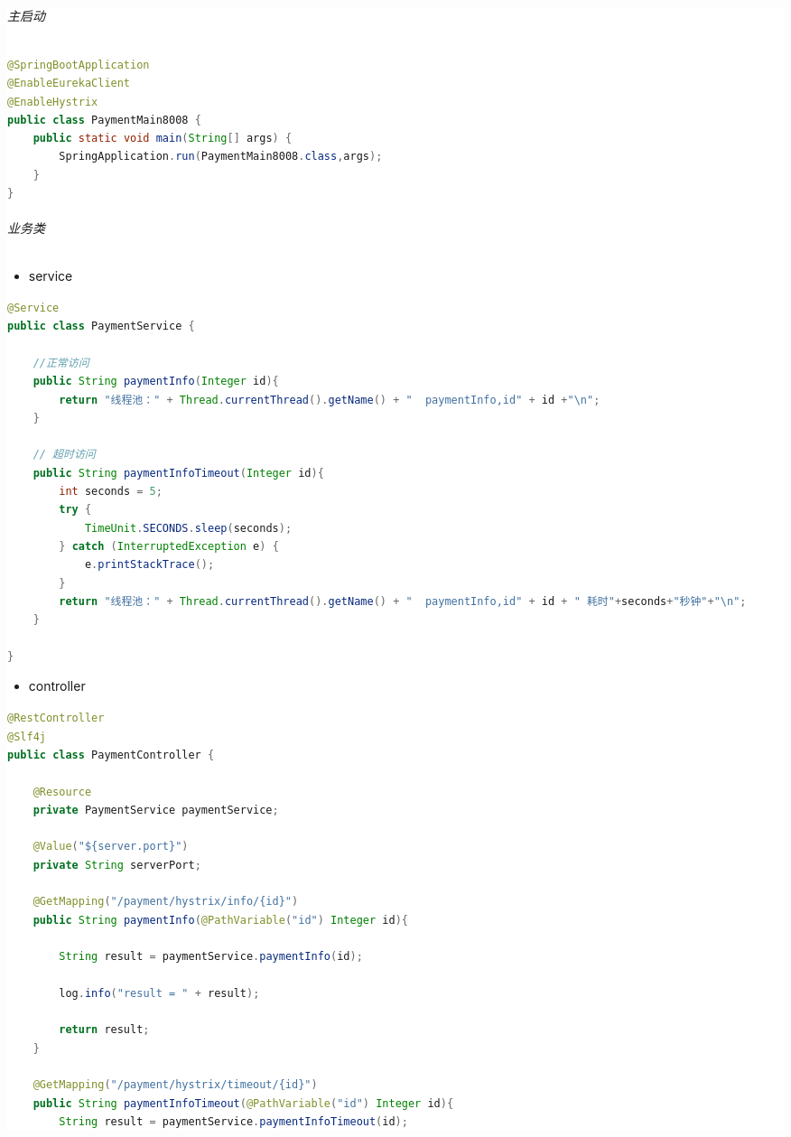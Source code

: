 ###### 主启动

```java
@SpringBootApplication
@EnableEurekaClient
@EnableHystrix
public class PaymentMain8008 {
    public static void main(String[] args) {
        SpringApplication.run(PaymentMain8008.class,args);
    }
}
```

###### 业务类

- service

```java
@Service
public class PaymentService {

    //正常访问
    public String paymentInfo(Integer id){
        return "线程池：" + Thread.currentThread().getName() + "  paymentInfo,id" + id +"\n";
    }

    // 超时访问
    public String paymentInfoTimeout(Integer id){
        int seconds = 5;
        try {
            TimeUnit.SECONDS.sleep(seconds);
        } catch (InterruptedException e) {
            e.printStackTrace();
        }
        return "线程池：" + Thread.currentThread().getName() + "  paymentInfo,id" + id + " 耗时"+seconds+"秒钟"+"\n";
    }

}
```

- controller

```java
@RestController
@Slf4j
public class PaymentController {

    @Resource
    private PaymentService paymentService;

    @Value("${server.port}")
    private String serverPort;

    @GetMapping("/payment/hystrix/info/{id}")
    public String paymentInfo(@PathVariable("id") Integer id){

        String result = paymentService.paymentInfo(id);

        log.info("result = " + result);

        return result;
    }

    @GetMapping("/payment/hystrix/timeout/{id}")
    public String paymentInfoTimeout(@PathVariable("id") Integer id){
        String result = paymentService.paymentInfoTimeout(id);
```